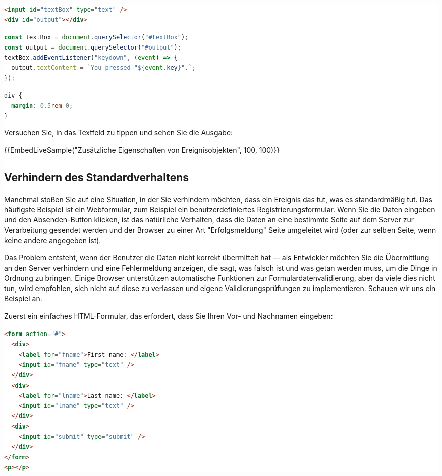 ```html
<input id="textBox" type="text" />
<div id="output"></div>
```

```js
const textBox = document.querySelector("#textBox");
const output = document.querySelector("#output");
textBox.addEventListener("keydown", (event) => {
  output.textContent = `You pressed "${event.key}".`;
});
```

```css hidden
div {
  margin: 0.5rem 0;
}
```

Versuchen Sie, in das Textfeld zu tippen und sehen Sie die Ausgabe:

{{EmbedLiveSample("Zusätzliche Eigenschaften von Ereignisobjekten", 100, 100)}}

## Verhindern des Standardverhaltens

Manchmal stoßen Sie auf eine Situation, in der Sie verhindern möchten, dass ein Ereignis das tut, was es standardmäßig tut.
Das häufigste Beispiel ist ein Webformular, zum Beispiel ein benutzerdefiniertes Registrierungsformular.
Wenn Sie die Daten eingeben und den Absenden-Button klicken, ist das natürliche Verhalten, dass die Daten an eine bestimmte Seite auf dem Server zur Verarbeitung gesendet werden und der Browser zu einer Art "Erfolgsmeldung" Seite umgeleitet wird (oder zur selben Seite, wenn keine andere angegeben ist).

Das Problem entsteht, wenn der Benutzer die Daten nicht korrekt übermittelt hat — als Entwickler möchten Sie die Übermittlung an den Server verhindern und eine Fehlermeldung anzeigen, die sagt, was falsch ist und was getan werden muss, um die Dinge in Ordnung zu bringen.
Einige Browser unterstützen automatische Funktionen zur Formulardatenvalidierung, aber da viele dies nicht tun, wird empfohlen, sich nicht auf diese zu verlassen und eigene Validierungsprüfungen zu implementieren.
Schauen wir uns ein Beispiel an.

Zuerst ein einfaches HTML-Formular, das erfordert, dass Sie Ihren Vor- und Nachnamen eingeben:

```html
<form action="#">
  <div>
    <label for="fname">First name: </label>
    <input id="fname" type="text" />
  </div>
  <div>
    <label for="lname">Last name: </label>
    <input id="lname" type="text" />
  </div>
  <div>
    <input id="submit" type="submit" />
  </div>
</form>
<p></p>
```
